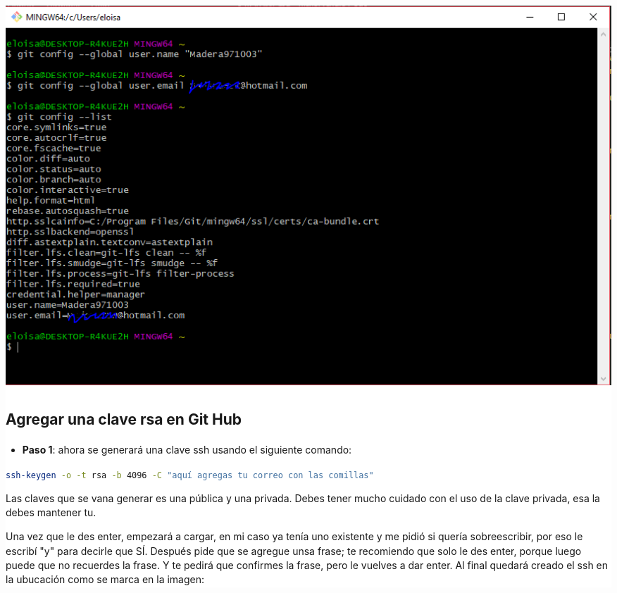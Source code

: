 ![list](./assets/list.png "Comprobación que los datos esten correctamente")

## Agregar una clave rsa en Git Hub

* **Paso 1**: ahora se generará una clave ssh usando el siguiente comando:

```Bash
ssh-keygen -o -t rsa -b 4096 -C "aquí agregas tu correo con las comillas"
```

Las claves que se vana generar es una pública y una privada. Debes tener mucho cuidado con el uso de la clave privada, esa la debes mantener tu.

Una vez que le des enter, empezará a cargar, en mi caso ya tenía uno existente y me pidió si quería sobreescribir, por eso le escribí "y" para decirle que SÍ.
Después pide que se agregue unsa frase; te recomiendo que solo le des enter, porque luego puede que no recuerdes la frase. Y te pedirá que confirmes la frase, pero le vuelves a dar enter.
Al final quedará creado el ssh en la ubucación como se marca en la imagen:
